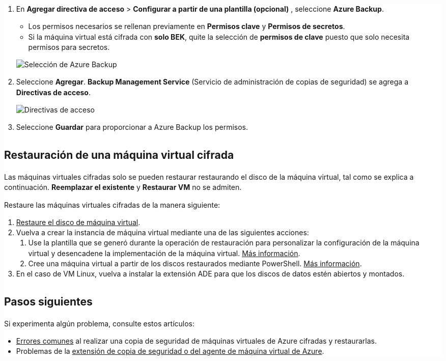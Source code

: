 1. En **Agregar directiva de acceso** > **Configurar a partir de una plantilla (opcional)** , seleccione **Azure Backup**.
    - Los permisos necesarios se rellenan previamente en **Permisos clave** y **Permisos de secretos**.
    - Si la máquina virtual está cifrada con **solo BEK**, quite la selección de **permisos de clave** puesto que solo necesita permisos para secretos.

    ![Selección de Azure Backup](./media/backup-azure-vms-encryption/select-backup-template.png)

1. Seleccione **Agregar**. **Backup Management Service** (Servicio de administración de copias de seguridad) se agrega a **Directivas de acceso**.

    ![Directivas de acceso](./media/backup-azure-vms-encryption/backup-service-access-policy.png)

1. Seleccione **Guardar** para proporcionar a Azure Backup los permisos.

## <a name="restore-an-encrypted-vm"></a>Restauración de una máquina virtual cifrada

Las máquinas virtuales cifradas solo se pueden restaurar restaurando el disco de la máquina virtual, tal como se explica a continuación. **Reemplazar el existente** y **Restaurar VM** no se admiten.

Restaure las máquinas virtuales cifradas de la manera siguiente:

1. [Restaure el disco de máquina virtual](backup-azure-arm-restore-vms.md#restore-disks).
2. Vuelva a crear la instancia de máquina virtual mediante una de las siguientes acciones:
    1. Use la plantilla que se generó durante la operación de restauración para personalizar la configuración de la máquina virtual y desencadene la implementación de la máquina virtual. [Más información](backup-azure-arm-restore-vms.md#use-templates-to-customize-a-restored-vm).
    2. Cree una máquina virtual a partir de los discos restaurados mediante PowerShell. [Más información](backup-azure-vms-automation.md#create-a-vm-from-restored-disks).
3. En el caso de VM Linux, vuelva a instalar la extensión ADE para que los discos de datos estén abiertos y montados.

## <a name="next-steps"></a>Pasos siguientes

Si experimenta algún problema, consulte estos artículos:

- [Errores comunes](backup-azure-vms-troubleshoot.md) al realizar una copia de seguridad de máquinas virtuales de Azure cifradas y restaurarlas.
- Problemas de la [extensión de copia de seguridad o del agente de máquina virtual de Azure](backup-azure-troubleshoot-vm-backup-fails-snapshot-timeout.md).
